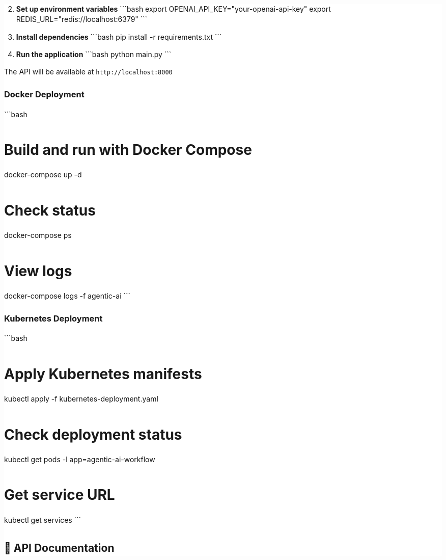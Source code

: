 2. **Set up environment variables**
   \`\`\`bash
   export OPENAI_API_KEY="your-openai-api-key"
   export REDIS_URL="redis://localhost:6379"
   \`\`\`

3. **Install dependencies**
   \`\`\`bash
   pip install -r requirements.txt
   \`\`\`

4. **Run the application**
   \`\`\`bash
   python main.py
   \`\`\`

The API will be available at `http://localhost:8000`

### Docker Deployment

\`\`\`bash
# Build and run with Docker Compose
docker-compose up -d

# Check status
docker-compose ps

# View logs
docker-compose logs -f agentic-ai
\`\`\`

### Kubernetes Deployment

\`\`\`bash
# Apply Kubernetes manifests
kubectl apply -f kubernetes-deployment.yaml

# Check deployment status
kubectl get pods -l app=agentic-ai-workflow

# Get service URL
kubectl get services
\`\`\`

## 📖 API Documentation
